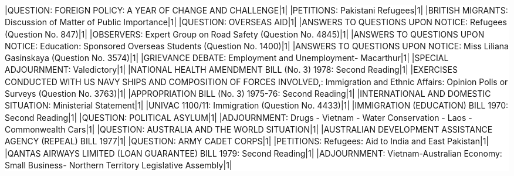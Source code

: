 |QUESTION: FOREIGN POLICY: A YEAR OF CHANGE AND CHALLENGE|1|
|PETITIONS: Pakistani Refugees|1|
|BRITISH MIGRANTS: Discussion of Matter of Public Importance|1|
|QUESTION: OVERSEAS AID|1|
|ANSWERS TO QUESTIONS UPON NOTICE: Refugees (Question No. 847)|1|
|OBSERVERS: Expert Group on Road Safety (Question No. 4845)|1|
|ANSWERS TO QUESTIONS UPON NOTICE: Education: Sponsored Overseas Students (Question No. 1400)|1|
|ANSWERS TO QUESTIONS UPON NOTICE: Miss Liliana Gasinskaya (Question No. 3574)|1|
|GRIEVANCE DEBATE: Employment and Unemployment- Macarthur|1|
|SPECIAL ADJOURNMENT: Valedictory|1|
|NATIONAL HEALTH AMENDMENT BILL (No. 3) 1978: Second Reading|1|
|EXERCISES CONDUCTED WITH US NAVY SHIPS AND COMPOSITION OF FORCES INVOLVED,: Immigration and Ethnic Affairs: Opinion Polls or Surveys (Question No. 3763)|1|
|APPROPRIATION BILL (No. 3) 1975-76: Second Reading|1|
|INTERNATIONAL AND DOMESTIC SITUATION: Ministerial Statement|1|
|UNIVAC 1100/11: Immigration (Question No. 4433)|1|
|IMMIGRATION (EDUCATION) BILL 1970: Second Reading|1|
|QUESTION: POLITICAL ASYLUM|1|
|ADJOURNMENT: Drugs - Vietnam - Water Conservation - Laos - Commonwealth Cars|1|
|QUESTION: AUSTRALIA AND THE WORLD SITUATION|1|
|AUSTRALIAN DEVELOPMENT ASSISTANCE AGENCY (REPEAL) BILL 1977|1|
|QUESTION: ARMY CADET CORPS|1|
|PETITIONS: Refugees: Aid to India and East Pakistan|1|
|QANTAS AIRWAYS LIMITED (LOAN GUARANTEE) BILL 1979: Second Reading|1|
|ADJOURNMENT: Vietnam-Australian Economy: Small Business- Northern Territory Legislative Assembly|1|
